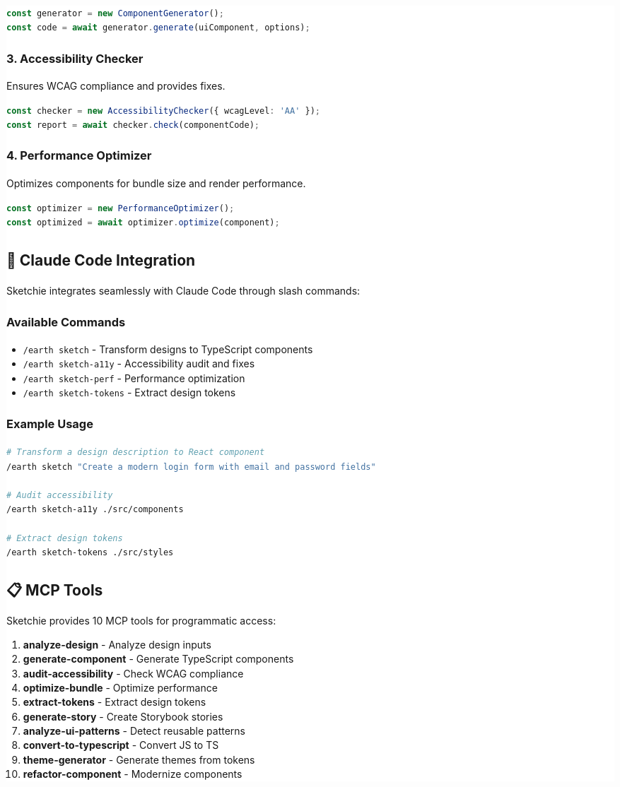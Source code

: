 ```typescript
const generator = new ComponentGenerator();
const code = await generator.generate(uiComponent, options);
```

### 3. Accessibility Checker
Ensures WCAG compliance and provides fixes.

```typescript
const checker = new AccessibilityChecker({ wcagLevel: 'AA' });
const report = await checker.check(componentCode);
```

### 4. Performance Optimizer
Optimizes components for bundle size and render performance.

```typescript
const optimizer = new PerformanceOptimizer();
const optimized = await optimizer.optimize(component);
```

## 🎯 Claude Code Integration

Sketchie integrates seamlessly with Claude Code through slash commands:

### Available Commands

- `/earth sketch` - Transform designs to TypeScript components
- `/earth sketch-a11y` - Accessibility audit and fixes
- `/earth sketch-perf` - Performance optimization
- `/earth sketch-tokens` - Extract design tokens

### Example Usage

```bash
# Transform a design description to React component
/earth sketch "Create a modern login form with email and password fields"

# Audit accessibility
/earth sketch-a11y ./src/components

# Extract design tokens
/earth sketch-tokens ./src/styles
```

## 📋 MCP Tools

Sketchie provides 10 MCP tools for programmatic access:

1. **analyze-design** - Analyze design inputs
2. **generate-component** - Generate TypeScript components
3. **audit-accessibility** - Check WCAG compliance
4. **optimize-bundle** - Optimize performance
5. **extract-tokens** - Extract design tokens
6. **generate-story** - Create Storybook stories
7. **analyze-ui-patterns** - Detect reusable patterns
8. **convert-to-typescript** - Convert JS to TS
9. **theme-generator** - Generate themes from tokens
10. **refactor-component** - Modernize components
